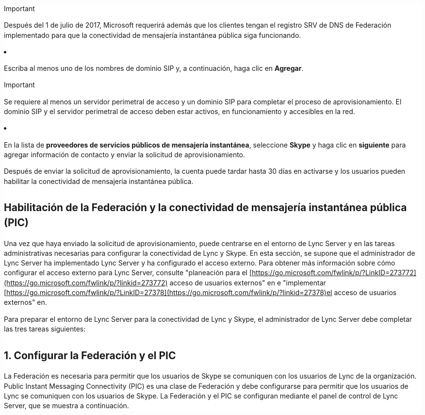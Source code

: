 

> [!IMPORTANT]
> Después del 1 de julio de 2017, Microsoft requerirá además que los clientes tengan el registro SRV de DNS de Federación implementado para que la conectividad de mensajería instantánea pública siga funcionando.

</li>
<li><p>Escriba al menos uno de los nombres de dominio SIP y, a continuación, haga clic en <strong>Agregar</strong>.</p>



> [!IMPORTANT]
> Se requiere al menos un servidor perimetral de acceso y un dominio SIP para completar el proceso de aprovisionamiento. El dominio SIP y el servidor perimetral de acceso deben estar activos, en funcionamiento y accesibles en la red.

</li>
<li><p>En la lista de <strong>proveedores de servicios públicos de mensajería instantánea</strong>, seleccione <strong>Skype</strong> y haga clic en <strong>siguiente</strong> para agregar información de contacto y enviar la solicitud de aprovisionamiento.</p></li>
</ol></td>
</tr>
</tbody>
</table>


Después de enviar la solicitud de aprovisionamiento, la cuenta puede tardar hasta 30 días en activarse y los usuarios pueden habilitar la conectividad de mensajería instantánea pública.

<div>

## <a name="enabling-federation-and-public-im-connectivity-pic"></a>Habilitación de la Federación y la conectividad de mensajería instantánea pública (PIC)

Una vez que haya enviado la solicitud de aprovisionamiento, puede centrarse en el entorno de Lync Server y en las tareas administrativas necesarias para configurar la conectividad de Lync y Skype. En esta sección, se supone que el administrador de Lync Server ha implementado Lync Server y ha configurado el acceso externo. Para obtener más información sobre cómo configurar el acceso externo para Lync Server, consulte "planeación para el [https://go.microsoft.com/fwlink/p/?LinkID=273772](https://go.microsoft.com/fwlink/p/?linkid=273772) acceso de usuarios externos" en e "implementar [https://go.microsoft.com/fwlink/p/?LinkID=27378](https://go.microsoft.com/fwlink/p/?linkid=27378)el acceso de usuarios externos" en.

Para preparar el entorno de Lync Server para la conectividad de Lync y Skype, el administrador de Lync Server debe completar las tres tareas siguientes:

<div>

## <a name="1-configure-federation-and-pic"></a>1\. Configurar la Federación y el PIC

La Federación es necesaria para permitir que los usuarios de Skype se comuniquen con los usuarios de Lync de la organización. Public Instant Messaging Connectivity (PIC) es una clase de Federación y debe configurarse para permitir que los usuarios de Lync se comuniquen con los usuarios de Skype. La Federación y el PIC se configuran mediante el panel de control de Lync Server, que se muestra a continuación.
